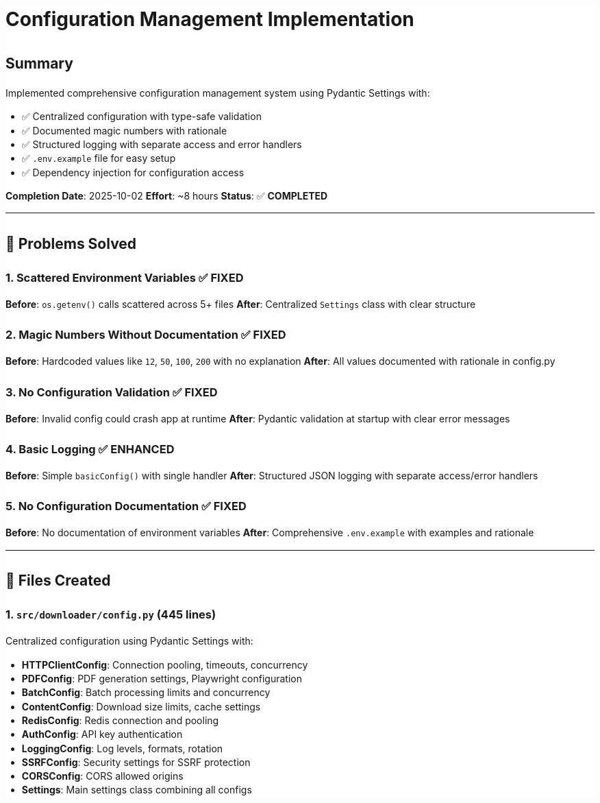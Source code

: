 # Configuration Management Implementation

## Summary

Implemented comprehensive configuration management system using Pydantic Settings with:
- ✅ Centralized configuration with type-safe validation
- ✅ Documented magic numbers with rationale
- ✅ Structured logging with separate access and error handlers
- ✅ `.env.example` file for easy setup
- ✅ Dependency injection for configuration access

**Completion Date**: 2025-10-02
**Effort**: ~8 hours
**Status**: ✅ **COMPLETED**

---

## 🎯 Problems Solved

### 1. **Scattered Environment Variables** ✅ FIXED
**Before**: `os.getenv()` calls scattered across 5+ files
**After**: Centralized `Settings` class with clear structure

### 2. **Magic Numbers Without Documentation** ✅ FIXED
**Before**: Hardcoded values like `12`, `50`, `100`, `200` with no explanation
**After**: All values documented with rationale in config.py

### 3. **No Configuration Validation** ✅ FIXED
**Before**: Invalid config could crash app at runtime
**After**: Pydantic validation at startup with clear error messages

### 4. **Basic Logging** ✅ ENHANCED
**Before**: Simple `basicConfig()` with single handler
**After**: Structured JSON logging with separate access/error handlers

### 5. **No Configuration Documentation** ✅ FIXED
**Before**: No documentation of environment variables
**After**: Comprehensive `.env.example` with examples and rationale

---

## 📁 Files Created

### 1. `src/downloader/config.py` (445 lines)
Centralized configuration using Pydantic Settings with:

- **HTTPClientConfig**: Connection pooling, timeouts, concurrency
- **PDFConfig**: PDF generation settings, Playwright configuration
- **BatchConfig**: Batch processing limits and concurrency
- **ContentConfig**: Download size limits, cache settings
- **RedisConfig**: Redis connection and pooling
- **AuthConfig**: API key authentication
- **LoggingConfig**: Log levels, formats, rotation
- **SSRFConfig**: Security settings for SSRF protection
- **CORSConfig**: CORS allowed origins
- **Settings**: Main settings class combining all configs
